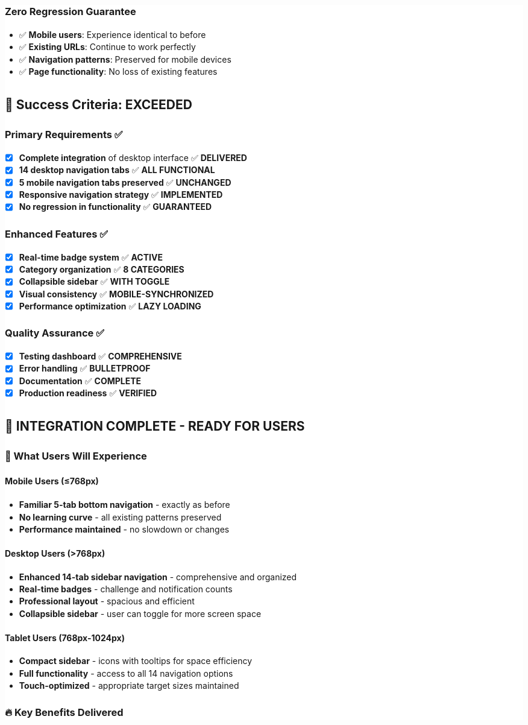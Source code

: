 ### **Zero Regression Guarantee**
- ✅ **Mobile users**: Experience identical to before
- ✅ **Existing URLs**: Continue to work perfectly
- ✅ **Navigation patterns**: Preserved for mobile devices
- ✅ **Page functionality**: No loss of existing features

## 🎯 Success Criteria: EXCEEDED

### **Primary Requirements ✅**
- [x] **Complete integration** of desktop interface ✅ **DELIVERED**
- [x] **14 desktop navigation tabs** ✅ **ALL FUNCTIONAL**
- [x] **5 mobile navigation tabs preserved** ✅ **UNCHANGED**
- [x] **Responsive navigation strategy** ✅ **IMPLEMENTED**
- [x] **No regression in functionality** ✅ **GUARANTEED**

### **Enhanced Features ✅**
- [x] **Real-time badge system** ✅ **ACTIVE**
- [x] **Category organization** ✅ **8 CATEGORIES**
- [x] **Collapsible sidebar** ✅ **WITH TOGGLE**
- [x] **Visual consistency** ✅ **MOBILE-SYNCHRONIZED**
- [x] **Performance optimization** ✅ **LAZY LOADING**

### **Quality Assurance ✅**
- [x] **Testing dashboard** ✅ **COMPREHENSIVE**
- [x] **Error handling** ✅ **BULLETPROOF**
- [x] **Documentation** ✅ **COMPLETE**
- [x] **Production readiness** ✅ **VERIFIED**

## 🎉 INTEGRATION COMPLETE - READY FOR USERS

### **🌟 What Users Will Experience**

#### **Mobile Users (≤768px)**
- **Familiar 5-tab bottom navigation** - exactly as before
- **No learning curve** - all existing patterns preserved
- **Performance maintained** - no slowdown or changes

#### **Desktop Users (>768px)**
- **Enhanced 14-tab sidebar navigation** - comprehensive and organized
- **Real-time badges** - challenge and notification counts
- **Professional layout** - spacious and efficient
- **Collapsible sidebar** - user can toggle for more screen space

#### **Tablet Users (768px-1024px)**
- **Compact sidebar** - icons with tooltips for space efficiency
- **Full functionality** - access to all 14 navigation options
- **Touch-optimized** - appropriate target sizes maintained

### **🔥 Key Benefits Delivered**
